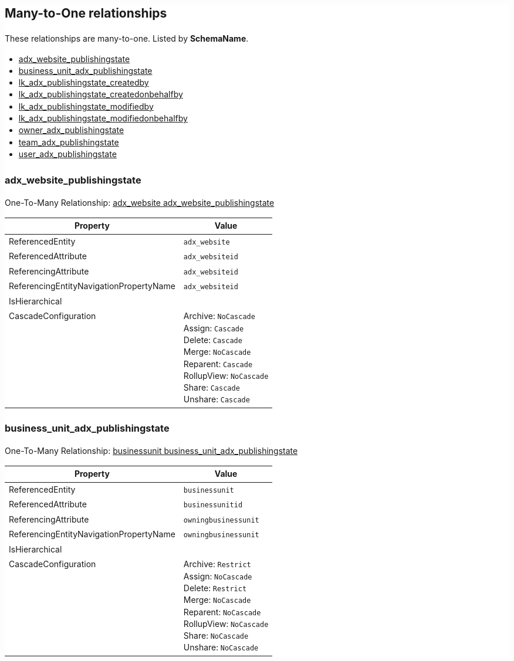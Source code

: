 ## Many-to-One relationships

These relationships are many-to-one. Listed by **SchemaName**.

- [adx_website_publishingstate](#BKMK_adx_website_publishingstate)
- [business_unit_adx_publishingstate](#BKMK_business_unit_adx_publishingstate)
- [lk_adx_publishingstate_createdby](#BKMK_lk_adx_publishingstate_createdby)
- [lk_adx_publishingstate_createdonbehalfby](#BKMK_lk_adx_publishingstate_createdonbehalfby)
- [lk_adx_publishingstate_modifiedby](#BKMK_lk_adx_publishingstate_modifiedby)
- [lk_adx_publishingstate_modifiedonbehalfby](#BKMK_lk_adx_publishingstate_modifiedonbehalfby)
- [owner_adx_publishingstate](#BKMK_owner_adx_publishingstate)
- [team_adx_publishingstate](#BKMK_team_adx_publishingstate)
- [user_adx_publishingstate](#BKMK_user_adx_publishingstate)

### <a name="BKMK_adx_website_publishingstate"></a> adx_website_publishingstate

One-To-Many Relationship: [adx_website adx_website_publishingstate](adx_website.md#BKMK_adx_website_publishingstate)

|Property|Value|
|---|---|
|ReferencedEntity|`adx_website`|
|ReferencedAttribute|`adx_websiteid`|
|ReferencingAttribute|`adx_websiteid`|
|ReferencingEntityNavigationPropertyName|`adx_websiteid`|
|IsHierarchical||
|CascadeConfiguration|Archive: `NoCascade`<br />Assign: `Cascade`<br />Delete: `Cascade`<br />Merge: `NoCascade`<br />Reparent: `Cascade`<br />RollupView: `NoCascade`<br />Share: `Cascade`<br />Unshare: `Cascade`|

### <a name="BKMK_business_unit_adx_publishingstate"></a> business_unit_adx_publishingstate

One-To-Many Relationship: [businessunit business_unit_adx_publishingstate](businessunit.md#BKMK_business_unit_adx_publishingstate)

|Property|Value|
|---|---|
|ReferencedEntity|`businessunit`|
|ReferencedAttribute|`businessunitid`|
|ReferencingAttribute|`owningbusinessunit`|
|ReferencingEntityNavigationPropertyName|`owningbusinessunit`|
|IsHierarchical||
|CascadeConfiguration|Archive: `Restrict`<br />Assign: `NoCascade`<br />Delete: `Restrict`<br />Merge: `NoCascade`<br />Reparent: `NoCascade`<br />RollupView: `NoCascade`<br />Share: `NoCascade`<br />Unshare: `NoCascade`|
